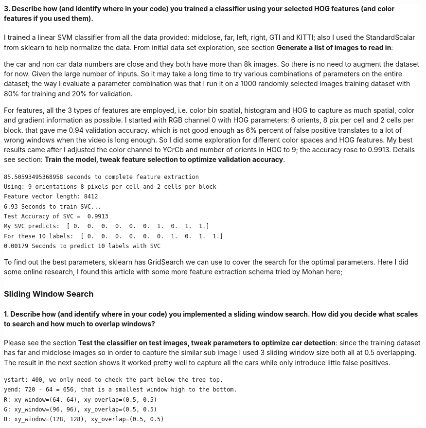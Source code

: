 
#### 3. Describe how (and identify where in your code) you trained a classifier using your selected HOG features (and color features if you used them).

I trained a linear SVM classifier from all the data provided: midclose, far, left, right, GTI and KITTI; also I used the StandardScalar from sklearn to help normalize the data. From initial data set exploration, see section **Generate a list of images to read in**:

the car and non car data numbers are close and they both have more than 8k images. So there is no need to augment the dataset for now. Given the large number of inputs. So it may take a long time to try various combinations of parameters on the entire dataset; the way I evaluate a parameter combination was that I run it on a 1000 randomly selected images training dataset with 80% for training and 20% for validation. 


For features, all the 3 types of features are employed, i.e. color bin spatial, histogram and HOG to capture as much spatial, color and gradient information as possible. I started with RGB channel 0 with HOG parameters: 6 orients, 8 pix per cell and 2 cells per block. that gave me 0.94 validation accuracy. which is not good enough as 6% percent of false positive translates to a lot of wrong windows when the video is long enough. So I did some exploration for different color spaces and HOG features. My best results came after I adjusted the color channel to YCrCb and number of orients in HOG to 9; the accuracy rose to 0.9913. Details see section: **Train the model, tweak feature selection to optimize validation accuracy**.



```
85.50593495368958 seconds to complete feature extraction
Using: 9 orientations 8 pixels per cell and 2 cells per block
Feature vector length: 8412
6.93 Seconds to train SVC...
Test Accuracy of SVC =  0.9913
My SVC predicts:  [ 0.  0.  0.  0.  0.  0.  1.  0.  1.  1.]
For these 10 labels:  [ 0.  0.  0.  0.  0.  0.  1.  0.  1.  1.]
0.00179 Seconds to predict 10 labels with SVC
```

To find out the best parameters, sklearn has GridSearch we can use to cover the search for the optimal parameters. Here I did some online research, I found this article with some more feature extraction schema tried by Mohan [here](https://medium.com/@mohankarthik/feature-extraction-for-vehicle-detection-using-hog-d99354a84d10);


### Sliding Window Search

#### 1. Describe how (and identify where in your code) you implemented a sliding window search.  How did you decide what scales to search and how much to overlap windows?

Please see the section **Test the classifier on test images, tweak parameters to optimize car detection**: since the training dataset has far and midclose images so in order to capture the similar sub image I used 3 sliding window size both all at 0.5 overlapping. The result in the next section shows it worked pretty well to capture all the cars while only introduce little false positives.
```
ystart: 400, we only need to check the part below the tree top.
yend: 720 - 64 = 656, that is a smallest window high to the bottom.
R: xy_window=(64, 64), xy_overlap=(0.5, 0.5)
G: xy_window=(96, 96), xy_overlap=(0.5, 0.5)
B: xy_window=(128, 128), xy_overlap=(0.5, 0.5)
```


[//]: # (Image References)
[image1]: ./output_images/carNonCarHOG.png
[image2]: ./output_images/HOGparams.png
[image3]: ./output_images/HOGparams1.png
[image4]: ./output_images/HOGparams2.png
[image5]: ./output_images/HOGparams3.png
[image6]: ./output_images/allWindows.png
[image7]: ./output_images/testResult.png
[image8]: ./output_images/testOptimized.png
[image9]: ./output_images/processed_video.gif
[image10]: ./output_images/videopipeline.png
[image11]: ./output_images/vehicle_detection.gif
